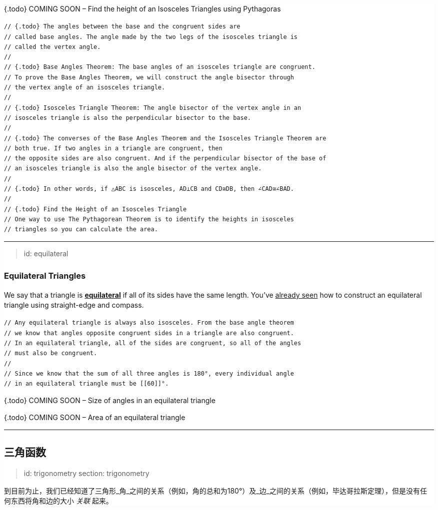 {.todo} COMING SOON – Find the height of an Isosceles Triangles using Pythagoras

    // {.todo} The angles between the base and the congruent sides are
    // called base angles. The angle made by the two legs of the isosceles triangle is
    // called the vertex angle.
    //
    // {.todo} Base Angles Theorem: The base angles of an isosceles triangle are congruent.
    // To prove the Base Angles Theorem, we will construct the angle bisector through
    // the vertex angle of an isosceles triangle.
    //
    // {.todo} Isosceles Triangle Theorem: The angle bisector of the vertex angle in an
    // isosceles triangle is also the perpendicular bisector to the base.
    //
    // {.todo} The converses of the Base Angles Theorem and the Isosceles Triangle Theorem are
    // both true. If two angles in a triangle are congruent, then
    // the opposite sides are also congruent. And if the perpendicular bisector of the base of
    // an isosceles triangle is also the angle bisector of the vertex angle.
    //
    // {.todo} In other words, if △ABC is isosceles, AD⊥CB and CD≅DB, then ∠CAD≅∠BAD.
    //
    // {.todo} Find the Height of an Isosceles Triangle
    // One way to use The Pythagorean Theorem is to identify the heights in isosceles
    // triangles so you can calculate the area.

---
> id: equilateral

### Equilateral Triangles

We say that a triangle is [__equilateral__](todo:equilateral-triangle) if all of
its sides  have the same length. You’ve [already
seen](/course/euclidean-geometry/geometric-construction) how to construct an
equilateral triangle using straight-edge and compass.

    // Any equilateral triangle is always also isosceles. From the base angle theorem
    // we know that angles opposite congruent sides in a triangle are also congruent.
    // In an equilateral triangle, all of the sides are congruent, so all of the angles
    // must also be congruent.
    //
    // Since we know that the sum of all three angles is 180°, every individual angle
    // in an equilateral triangle must be [[60]]°.

{.todo} COMING SOON – Size of angles in an equilateral triangle

{.todo} COMING SOON – Area of an equilateral triangle

----

## 三角函数

> id: trigonometry
> section: trigonometry

到目前为止，我们已经知道了三角形_角_之间的关系（例如，角的总和为180°）及_边_之间的关系（例如，毕达哥拉斯定理），但是没有任何东西将角和边的大小 _关联_ 起来。
